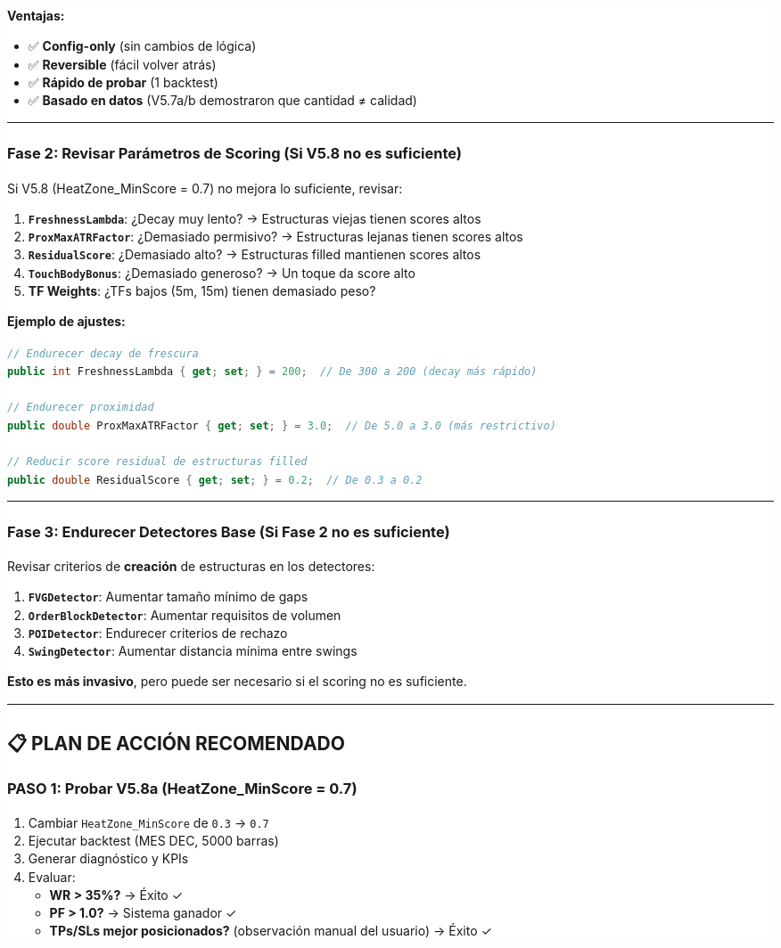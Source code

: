**Ventajas:**
- ✅ **Config-only** (sin cambios de lógica)
- ✅ **Reversible** (fácil volver atrás)
- ✅ **Rápido de probar** (1 backtest)
- ✅ **Basado en datos** (V5.7a/b demostraron que cantidad ≠ calidad)

---

### **Fase 2: Revisar Parámetros de Scoring (Si V5.8 no es suficiente)**

Si V5.8 (HeatZone_MinScore = 0.7) no mejora lo suficiente, revisar:

1. **`FreshnessLambda`**: ¿Decay muy lento? → Estructuras viejas tienen scores altos
2. **`ProxMaxATRFactor`**: ¿Demasiado permisivo? → Estructuras lejanas tienen scores altos
3. **`ResidualScore`**: ¿Demasiado alto? → Estructuras filled mantienen scores altos
4. **`TouchBodyBonus`**: ¿Demasiado generoso? → Un toque da score alto
5. **TF Weights**: ¿TFs bajos (5m, 15m) tienen demasiado peso?

**Ejemplo de ajustes:**

```csharp
// Endurecer decay de frescura
public int FreshnessLambda { get; set; } = 200;  // De 300 a 200 (decay más rápido)

// Endurecer proximidad
public double ProxMaxATRFactor { get; set; } = 3.0;  // De 5.0 a 3.0 (más restrictivo)

// Reducir score residual de estructuras filled
public double ResidualScore { get; set; } = 0.2;  // De 0.3 a 0.2
```

---

### **Fase 3: Endurecer Detectores Base (Si Fase 2 no es suficiente)**

Revisar criterios de **creación** de estructuras en los detectores:

1. **`FVGDetector`**: Aumentar tamaño mínimo de gaps
2. **`OrderBlockDetector`**: Aumentar requisitos de volumen
3. **`POIDetector`**: Endurecer criterios de rechazo
4. **`SwingDetector`**: Aumentar distancia mínima entre swings

**Esto es más invasivo**, pero puede ser necesario si el scoring no es suficiente.

---

## 📋 **PLAN DE ACCIÓN RECOMENDADO**

### **PASO 1: Probar V5.8a (HeatZone_MinScore = 0.7)**

1. Cambiar `HeatZone_MinScore` de `0.3` → `0.7`
2. Ejecutar backtest (MES DEC, 5000 barras)
3. Generar diagnóstico y KPIs
4. Evaluar:
   - **WR > 35%?** → Éxito ✓
   - **PF > 1.0?** → Sistema ganador ✓
   - **TPs/SLs mejor posicionados?** (observación manual del usuario) → Éxito ✓
